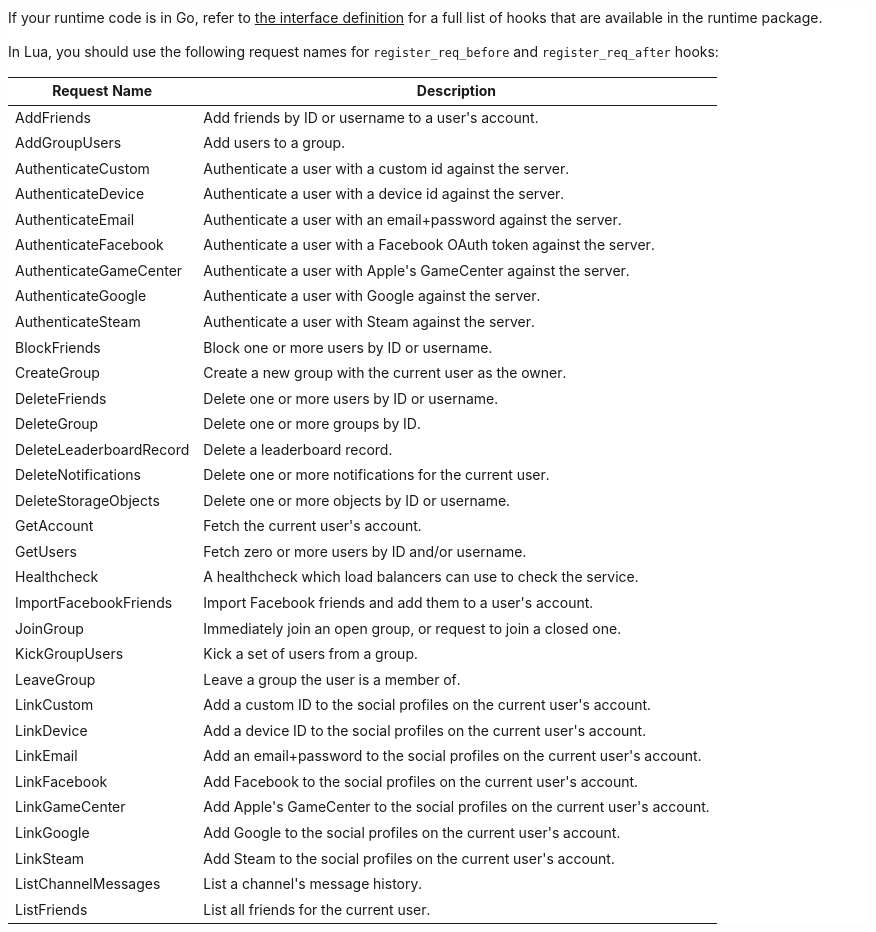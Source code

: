 If your runtime code is in Go, refer to [the interface definition](https://github.com/heroiclabs/nakama/blob/master/server/runtime.go) for a full list of hooks that are available in the runtime package.

In Lua, you should use the following request names for `register_req_before` and `register_req_after` hooks:

| Request Name            | Description                                                                       |
| ----------------------- | --------------------------------------------------------------------------------- |
| AddFriends              | Add friends by ID or username to a user's account.                                |
| AddGroupUsers           | Add users to a group.                                                             |
| AuthenticateCustom      | Authenticate a user with a custom id against the server.                          |
| AuthenticateDevice      | Authenticate a user with a device id against the server.                          |
| AuthenticateEmail       | Authenticate a user with an email+password against the server.                    |
| AuthenticateFacebook    | Authenticate a user with a Facebook OAuth token against the server.               |
| AuthenticateGameCenter  | Authenticate a user with Apple's GameCenter against the server.                   |
| AuthenticateGoogle      | Authenticate a user with Google against the server.                               |
| AuthenticateSteam       | Authenticate a user with Steam against the server.                                |
| BlockFriends            | Block one or more users by ID or username.                                        |
| CreateGroup             | Create a new group with the current user as the owner.                            |
| DeleteFriends           | Delete one or more users by ID or username.                                       |
| DeleteGroup             | Delete one or more groups by ID.                                                  |
| DeleteLeaderboardRecord | Delete a leaderboard record.                                                      |
| DeleteNotifications     | Delete one or more notifications for the current user.                            |
| DeleteStorageObjects    | Delete one or more objects by ID or username.                                     |
| GetAccount              | Fetch the current user's account.                                                 |
| GetUsers                | Fetch zero or more users by ID and/or username.                                   |
| Healthcheck             | A healthcheck which load balancers can use to check the service.                  |
| ImportFacebookFriends   | Import Facebook friends and add them to a user's account.                         |
| JoinGroup               | Immediately join an open group, or request to join a closed one.                  |
| KickGroupUsers          | Kick a set of users from a group.                                                 |
| LeaveGroup              | Leave a group the user is a member of.                                            |
| LinkCustom              | Add a custom ID to the social profiles on the current user's account.             |
| LinkDevice              | Add a device ID to the social profiles on the current user's account.             |
| LinkEmail               | Add an email+password to the social profiles on the current user's account.       |
| LinkFacebook            | Add Facebook to the social profiles on the current user's account.                |
| LinkGameCenter          | Add Apple's GameCenter to the social profiles on the current user's account.      |
| LinkGoogle              | Add Google to the social profiles on the current user's account.                  |
| LinkSteam               | Add Steam to the social profiles on the current user's account.                   |
| ListChannelMessages     | List a channel's message history.                                                 |
| ListFriends             | List all friends for the current user.                                            |